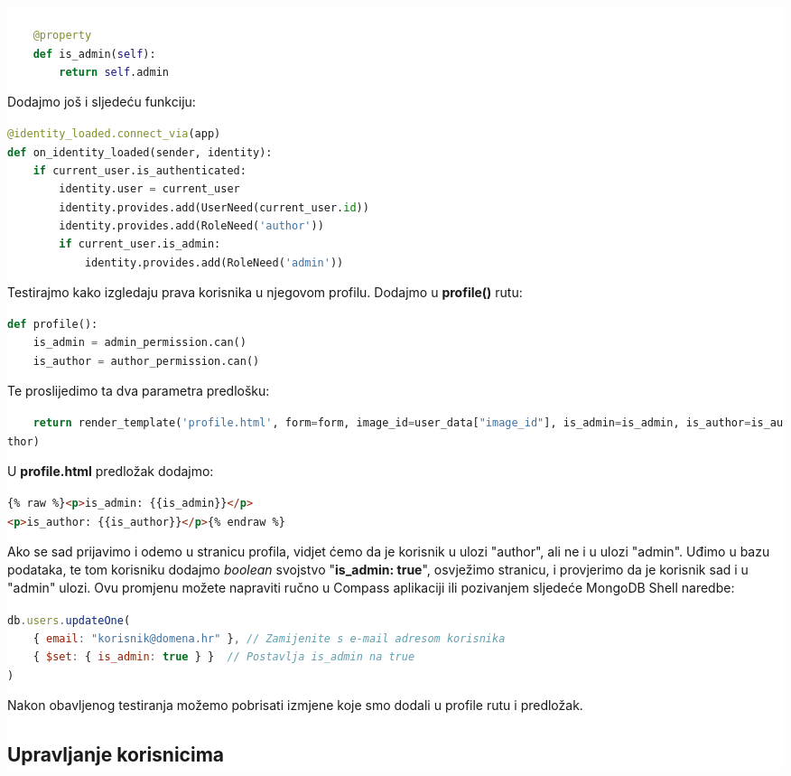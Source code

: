 ```python

    @property
    def is_admin(self):
        return self.admin
```

Dodajmo još i sljedeću funkciju:
```python
@identity_loaded.connect_via(app)
def on_identity_loaded(sender, identity):
    if current_user.is_authenticated:
        identity.user = current_user
        identity.provides.add(UserNeed(current_user.id))
        identity.provides.add(RoleNeed('author'))
        if current_user.is_admin:
            identity.provides.add(RoleNeed('admin'))
```

Testirajmo kako izgledaju prava korisnika u njegovom profilu. Dodajmo u **profile()** rutu:
```python
def profile():
    is_admin = admin_permission.can()
    is_author = author_permission.can()
```

Te proslijedimo ta dva parametra predlošku:

```python
    return render_template('profile.html', form=form, image_id=user_data["image_id"], is_admin=is_admin, is_author=is_author)
```

U **profile.html** predložak dodajmo:
```html
{% raw %}<p>is_admin: {{is_admin}}</p>
<p>is_author: {{is_author}}</p>{% endraw %}
```

Ako se sad prijavimo i odemo u stranicu profila, vidjet ćemo da je korisnik u ulozi "author", ali ne i u ulozi "admin".
Uđimo u bazu podataka, te tom korisniku dodajmo *boolean* svojstvo "**is_admin: true**", osvježimo stranicu, i provjerimo da je korisnik sad i u "admin" ulozi.
Ovu promjenu možete napraviti ručno u Compass aplikaciji ili pozivanjem sljedeće MongoDB Shell naredbe:
```javascript
db.users.updateOne(
    { email: "korisnik@domena.hr" }, // Zamijenite s e-mail adresom korisnika
    { $set: { is_admin: true } }  // Postavlja is_admin na true
)
```

Nakon obavljenog testiranja možemo pobrisati izmjene koje smo dodali u profile rutu i predložak.

## Upravljanje korisnicima
